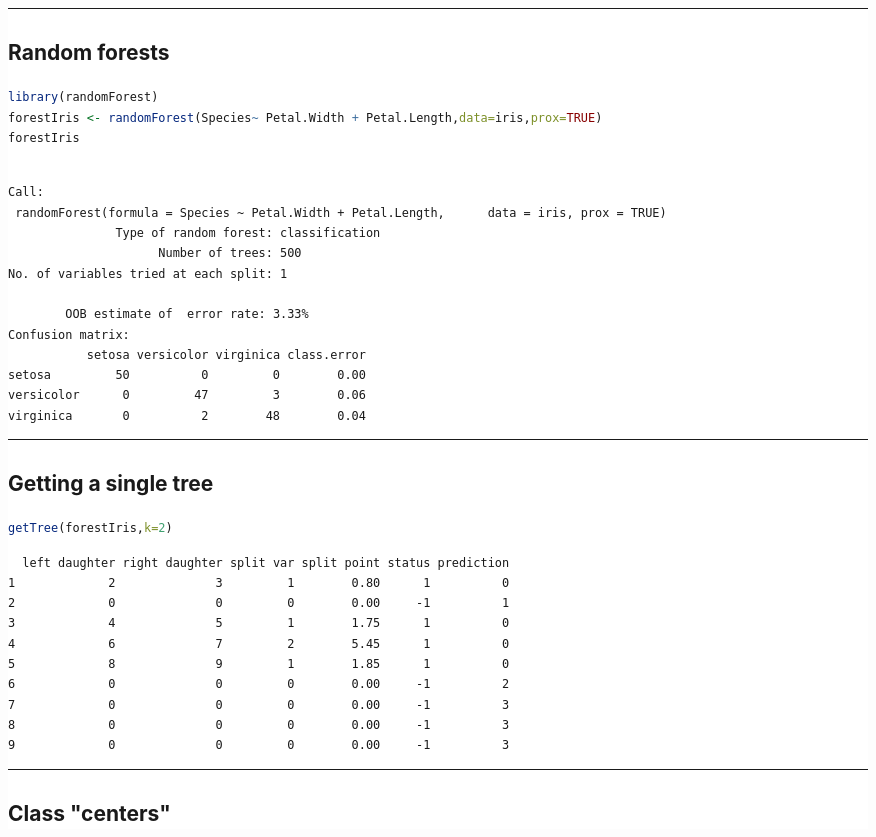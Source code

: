 
---

## Random forests

```r
library(randomForest)
forestIris <- randomForest(Species~ Petal.Width + Petal.Length,data=iris,prox=TRUE)
forestIris
```

```

Call:
 randomForest(formula = Species ~ Petal.Width + Petal.Length,      data = iris, prox = TRUE) 
               Type of random forest: classification
                     Number of trees: 500
No. of variables tried at each split: 1

        OOB estimate of  error rate: 3.33%
Confusion matrix:
           setosa versicolor virginica class.error
setosa         50          0         0        0.00
versicolor      0         47         3        0.06
virginica       0          2        48        0.04
```


---

## Getting a single tree


```r
getTree(forestIris,k=2)
```

```
  left daughter right daughter split var split point status prediction
1             2              3         1        0.80      1          0
2             0              0         0        0.00     -1          1
3             4              5         1        1.75      1          0
4             6              7         2        5.45      1          0
5             8              9         1        1.85      1          0
6             0              0         0        0.00     -1          2
7             0              0         0        0.00     -1          3
8             0              0         0        0.00     -1          3
9             0              0         0        0.00     -1          3
```


---

## Class "centers"
